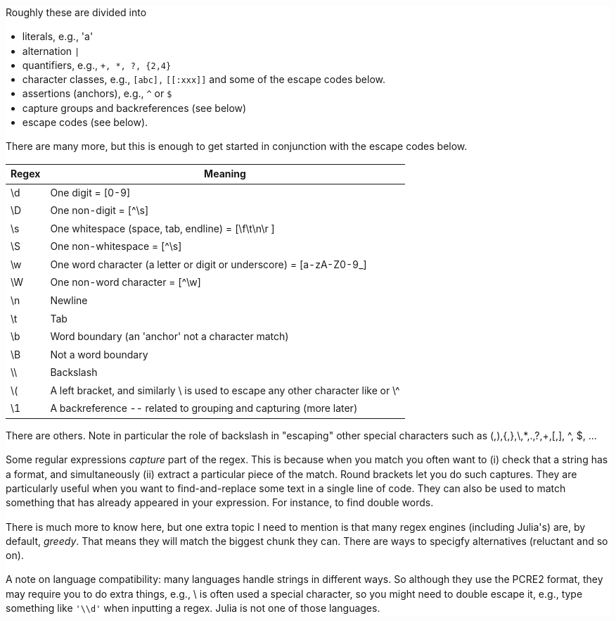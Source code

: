 Roughly these are divided into

+ literals, e.g., 'a'
+ alternation `|`
+ quantifiers, e.g., `+, *, ?, {2,4}`
+ character classes, e.g., `[abc],` `[[:xxx]]` and some of the escape codes below.
+ assertions (anchors), e.g., `^` or `$`
+ capture groups and backreferences (see below)
+ escape codes (see below).

There are many more, but this is enough to get started in conjunction with the escape codes below.

| Regex | Meaning                                                      |
| ----- | ------------------------------------------------------------ |
| \d    | One digit = [0-9]                                            |
| \D    | One non-digit = \[^\s]                                       |
| \s    | One whitespace (space, tab, endline) = [\f\t\n\r ]           |
| \S    | One non-whitespace = \[^\s]                                  |
| \w    | One word character (a letter or digit or underscore) = [a-zA-Z0-9_] |
| \W    | One non-word character = \[^\w]                              |
| \n    | Newline                                                      |
| \t    | Tab                                                          |
| \b    | Word boundary (an 'anchor' not a character match)            |
| \B    | Not a word boundary                                          |
| \\\\  | Backslash                                                    |
| \\(   | A left bracket, and similarly \\ is used to escape any other character like or \\^ |
| \1    | A backreference -- related to grouping and capturing (more later) |

There are others. Note in particular the role of backslash in "escaping" other special characters such as (,),{,},\\,*,.,?,+,[,], ^, $, ...

Some regular expressions *capture* part of the regex. This is because when you match you often want to (i) check that a string has a format, and simultaneously (ii) extract a particular piece of the match. Round brackets let you do such captures. They are particularly useful when you want to find-and-replace some text in a single line of code. They can also be used to match something that has already appeared in your expression. For instance, to find double words. 

There is much more to know here, but one extra topic I need to mention is that many regex engines (including Julia's) are,  by default, *greedy*. That means they will match the biggest chunk they can. There are ways to specigfy alternatives (reluctant and so on). 

A note on language compatibility: many languages handle strings in different ways. So although they use the PCRE2 format, they may require you to do extra things, e.g., \ is often used a special character, so you might need to double escape it, e.g., type something like `'\\d'` when inputting a regex. Julia is not one of those languages. 
